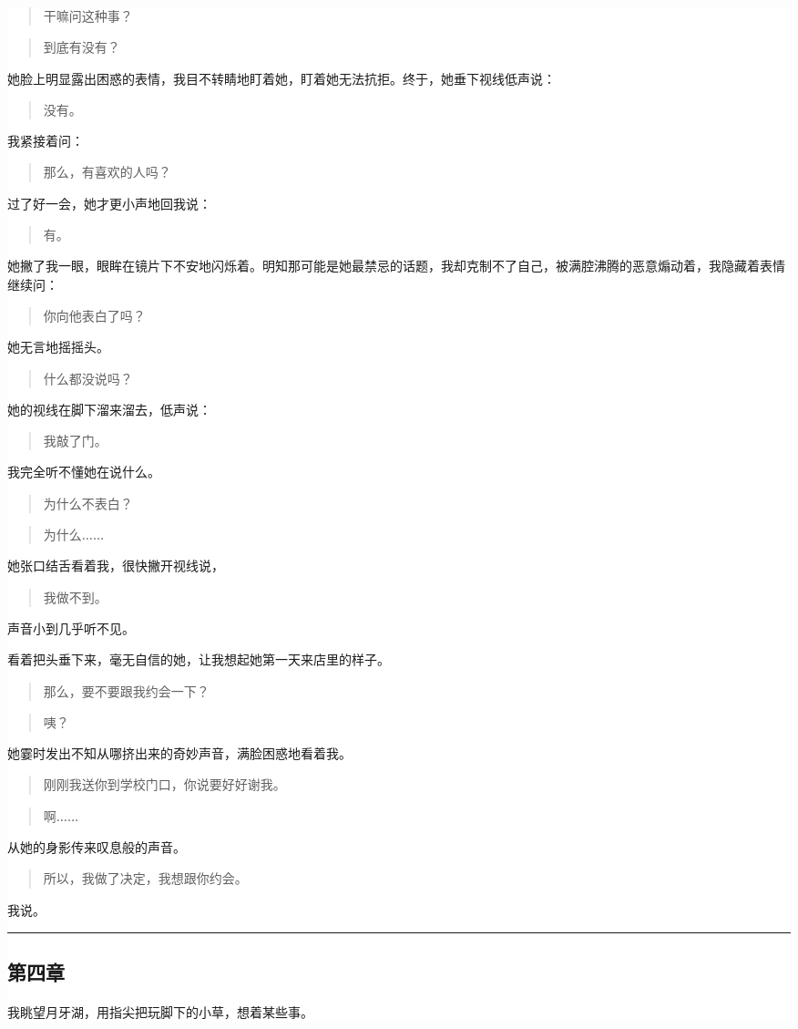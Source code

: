 > 干嘛问这种事？

> 到底有没有？

她脸上明显露出困惑的表情，我目不转睛地盯着她，盯着她无法抗拒。终于，她垂下视线低声说：

> 没有。

我紧接着问：

> 那么，有喜欢的人吗？

过了好一会，她才更小声地回我说：

> 有。

她撇了我一眼，眼眸在镜片下不安地闪烁着。明知那可能是她最禁忌的话题，我却克制不了自己，被满腔沸腾的恶意煽动着，我隐藏着表情继续问：

> 你向他表白了吗？

她无言地摇摇头。

> 什么都没说吗？

她的视线在脚下溜来溜去，低声说：

> 我敲了门。

我完全听不懂她在说什么。

> 为什么不表白？

> 为什么……

她张口结舌看着我，很快撇开视线说，

> 我做不到。

声音小到几乎听不见。

看着把头垂下来，毫无自信的她，让我想起她第一天来店里的样子。

> 那么，要不要跟我约会一下？

> 咦？

她霎时发出不知从哪挤出来的奇妙声音，满脸困惑地看着我。

> 刚刚我送你到学校门口，你说要好好谢我。

> 啊……

从她的身影传来叹息般的声音。

> 所以，我做了决定，我想跟你约会。

我说。

---

## 第四章

我眺望月牙湖，用指尖把玩脚下的小草，想着某些事。
